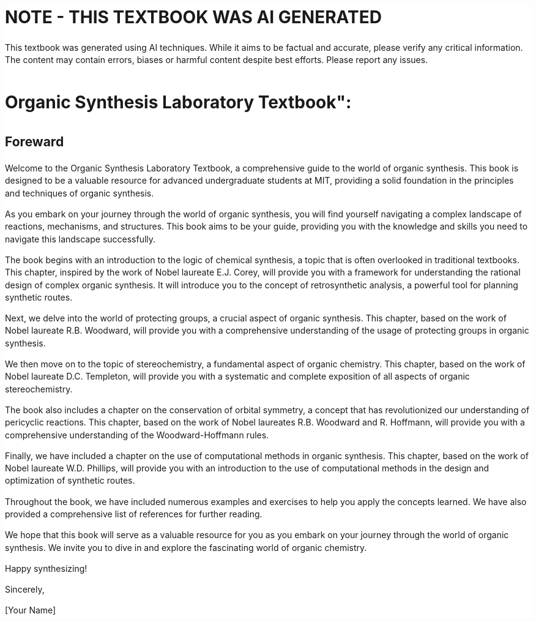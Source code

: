 # NOTE - THIS TEXTBOOK WAS AI GENERATED

This textbook was generated using AI techniques. While it aims to be factual and accurate, please verify any critical information. The content may contain errors, biases or harmful content despite best efforts. Please report any issues.

# Organic Synthesis Laboratory Textbook":


## Foreward

Welcome to the Organic Synthesis Laboratory Textbook, a comprehensive guide to the world of organic synthesis. This book is designed to be a valuable resource for advanced undergraduate students at MIT, providing a solid foundation in the principles and techniques of organic synthesis.

As you embark on your journey through the world of organic synthesis, you will find yourself navigating a complex landscape of reactions, mechanisms, and structures. This book aims to be your guide, providing you with the knowledge and skills you need to navigate this landscape successfully.

The book begins with an introduction to the logic of chemical synthesis, a topic that is often overlooked in traditional textbooks. This chapter, inspired by the work of Nobel laureate E.J. Corey, will provide you with a framework for understanding the rational design of complex organic synthesis. It will introduce you to the concept of retrosynthetic analysis, a powerful tool for planning synthetic routes.

Next, we delve into the world of protecting groups, a crucial aspect of organic synthesis. This chapter, based on the work of Nobel laureate R.B. Woodward, will provide you with a comprehensive understanding of the usage of protecting groups in organic synthesis.

We then move on to the topic of stereochemistry, a fundamental aspect of organic chemistry. This chapter, based on the work of Nobel laureate D.C. Templeton, will provide you with a systematic and complete exposition of all aspects of organic stereochemistry.

The book also includes a chapter on the conservation of orbital symmetry, a concept that has revolutionized our understanding of pericyclic reactions. This chapter, based on the work of Nobel laureates R.B. Woodward and R. Hoffmann, will provide you with a comprehensive understanding of the Woodward-Hoffmann rules.

Finally, we have included a chapter on the use of computational methods in organic synthesis. This chapter, based on the work of Nobel laureate W.D. Phillips, will provide you with an introduction to the use of computational methods in the design and optimization of synthetic routes.

Throughout the book, we have included numerous examples and exercises to help you apply the concepts learned. We have also provided a comprehensive list of references for further reading.

We hope that this book will serve as a valuable resource for you as you embark on your journey through the world of organic synthesis. We invite you to dive in and explore the fascinating world of organic chemistry.

Happy synthesizing!

Sincerely,

[Your Name]
